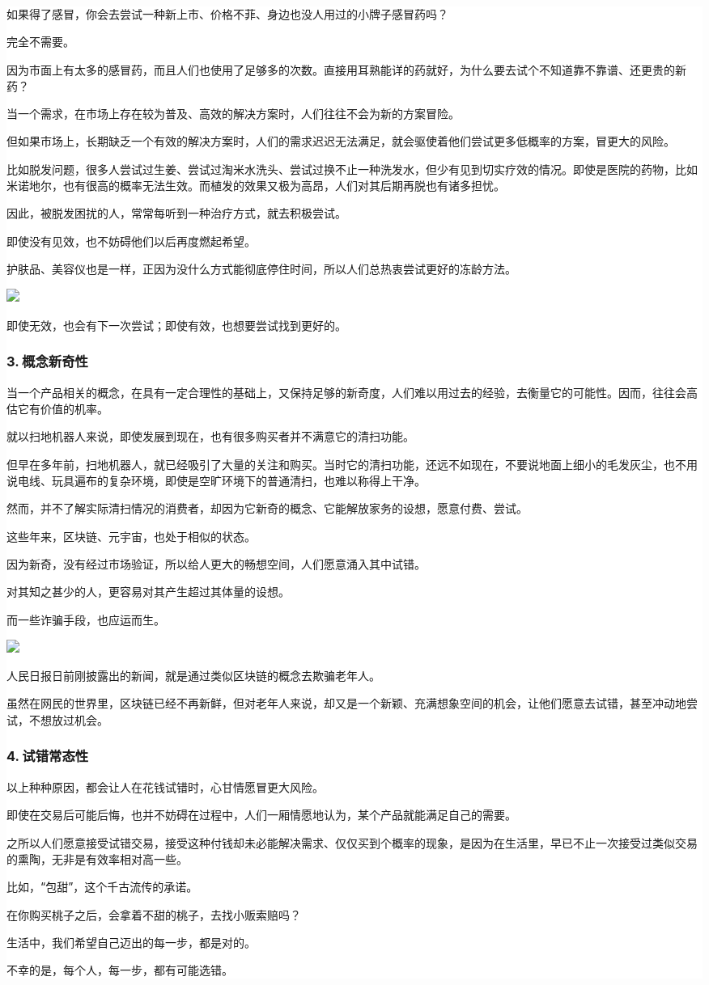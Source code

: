 如果得了感冒，你会去尝试一种新上市、价格不菲、身边也没人用过的小牌子感冒药吗？

完全不需要。

因为市面上有太多的感冒药，而且人们也使用了足够多的次数。直接用耳熟能详的药就好，为什么要去试个不知道靠不靠谱、还更贵的新药？

当一个需求，在市场上存在较为普及、高效的解决方案时，人们往往不会为新的方案冒险。

但如果市场上，长期缺乏一个有效的解决方案时，人们的需求迟迟无法满足，就会驱使着他们尝试更多低概率的方案，冒更大的风险。

比如脱发问题，很多人尝试过生姜、尝试过淘米水洗头、尝试过换不止一种洗发水，但少有见到切实疗效的情况。即使是医院的药物，比如米诺地尔，也有很高的概率无法生效。而植发的效果又极为高昂，人们对其后期再脱也有诸多担忧。

因此，被脱发困扰的人，常常每听到一种治疗方式，就去积极尝试。

即使没有见效，也不妨碍他们以后再度燃起希望。

护肤品、美容仪也是一样，正因为没什么方式能彻底停住时间，所以人们总热衷尝试更好的冻龄方法。

![](https://image.woshipm.com/wp-files/2022/06/bJESFn5AlygjmUQUdTLH.png)

即使无效，也会有下一次尝试；即使有效，也想要尝试找到更好的。

### 3\. 概念新奇性

当一个产品相关的概念，在具有一定合理性的基础上，又保持足够的新奇度，人们难以用过去的经验，去衡量它的可能性。因而，往往会高估它有价值的机率。

就以扫地机器人来说，即使发展到现在，也有很多购买者并不满意它的清扫功能。

但早在多年前，扫地机器人，就已经吸引了大量的关注和购买。当时它的清扫功能，还远不如现在，不要说地面上细小的毛发灰尘，也不用说电线、玩具遍布的复杂环境，即使是空旷环境下的普通清扫，也难以称得上干净。

然而，并不了解实际清扫情况的消费者，却因为它新奇的概念、它能解放家务的设想，愿意付费、尝试。

这些年来，区块链、元宇宙，也处于相似的状态。

因为新奇，没有经过市场验证，所以给人更大的畅想空间，人们愿意涌入其中试错。

对其知之甚少的人，更容易对其产生超过其体量的设想。

而一些诈骗手段，也应运而生。

![](https://image.woshipm.com/wp-files/2022/06/vXhuYzzprxBtwMkg5XUo.png)

人民日报日前刚披露出的新闻，就是通过类似区块链的概念去欺骗老年人。

虽然在网民的世界里，区块链已经不再新鲜，但对老年人来说，却又是一个新颖、充满想象空间的机会，让他们愿意去试错，甚至冲动地尝试，不想放过机会。

### 4\. 试错常态性

以上种种原因，都会让人在花钱试错时，心甘情愿冒更大风险。

即使在交易后可能后悔，也并不妨碍在过程中，人们一厢情愿地认为，某个产品就能满足自己的需要。

之所以人们愿意接受试错交易，接受这种付钱却未必能解决需求、仅仅买到个概率的现象，是因为在生活里，早已不止一次接受过类似交易的熏陶，无非是有效率相对高一些。

比如，“包甜”，这个千古流传的承诺。

在你购买桃子之后，会拿着不甜的桃子，去找小贩索赔吗？

生活中，我们希望自己迈出的每一步，都是对的。

不幸的是，每个人，每一步，都有可能选错。
